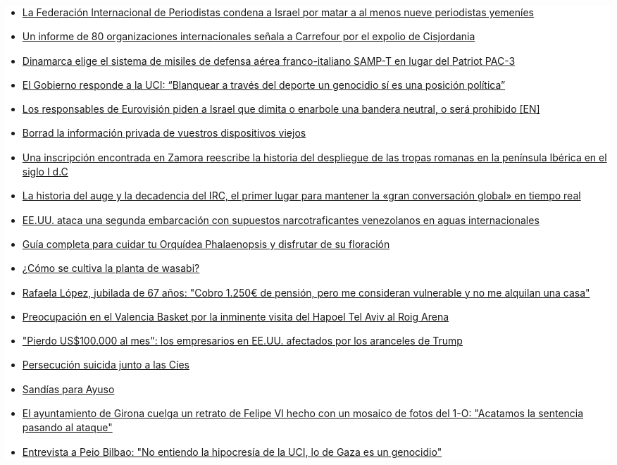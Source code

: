 - [La Federación Internacional de Periodistas condena a Israel por matar a al menos nueve periodistas yemeníes](https://www.meneame.net/story/federacion-internacional-periodistas-condena-israel-matar-menos)

- [Un informe de 80 organizaciones internacionales señala a Carrefour por el expolio de Cisjordania](https://www.meneame.net/story/informe-80-organizaciones-internacionales-senala-carrefour)

- [Dinamarca elige el sistema de misiles de defensa aérea franco-italiano SAMP-T en lugar del Patriot PAC-3](https://www.meneame.net/story/dinamarca-elige-sistema-misiles-defensa-aerea-franco-italiano-t)

- [El Gobierno responde a la UCI: “Blanquear a través del deporte un genocidio sí es una posición política”](https://www.meneame.net/story/gobierno-responde-uci-blanquear-traves-deporte-genocidio)

- [Los responsables de Eurovisión piden a Israel que dimita o enarbole una bandera neutral, o será prohibido [EN]](https://www.meneame.net/story/responsables-eurovision-piden-israel-dimita-enarbole-bandera)

- [Borrad la información privada de vuestros dispositivos viejos](https://www.meneame.net/story/borrad-informacion-privada-vuestros-dispositivos-viejos)

- [Una inscripción encontrada en Zamora reescribe la historia del despliegue de las tropas romanas en la península Ibérica en el siglo I d.C](https://www.meneame.net/story/inscripcion-encontrada-zamora-reescribe-historia-despliegue-i-d)

- [La historia del auge y la decadencia del IRC, el primer lugar para mantener la «gran conversación global» en tiempo real](https://www.meneame.net/story/historia-auge-decadencia-irc-primer-lugar-mantener-gran-global)

- [EE.UU. ataca una segunda embarcación con supuestos narcotraficantes venezolanos en aguas internacionales](https://www.meneame.net/story/ee-uu-ataca-segunda-embarcacion-supuestos-narcotraficantes-aguas)

- [Guía completa para cuidar tu Orquídea Phalaenopsis y disfrutar de su floración](https://www.meneame.net/story/guia-completa-cuidar-tu-orquidea-phalaenopsis-disfrutar)

- [¿Cómo se cultiva la planta de wasabi?](https://www.meneame.net/story/como-cultiva-planta-wasabi)

- [Rafaela López, jubilada de 67 años: &#34;Cobro 1.250€ de pensión, pero me consideran vulnerable y no me alquilan una casa&#34;](https://www.meneame.net/story/rafaela-lopez-jubilada-67-anos-cobro-1-250e-pension-pero-no-casa)

- [Preocupación en el Valencia Basket por la inminente visita del Hapoel Tel Aviv al Roig Arena](https://www.meneame.net/story/preocupacion-valencia-basket-inminente-visita-hapoel-tel-aviv)

- [&#34;Pierdo US$100.000 al mes&#34;: los empresarios en EE.UU. afectados por los aranceles de Trump](https://www.meneame.net/story/pierdo-us-100-000-mes-empresarios-ee-uu-afectados-aranceles)

- [Persecución suicida junto a las Cíes](https://www.meneame.net/story/persecucion-suicida-junto-cies)

- [Sandías para Ayuso](https://www.meneame.net/story/sandias-para-ayuso)

- [El ayuntamiento de Girona cuelga un retrato de Felipe VI hecho con un mosaico de fotos del 1-O: &#34;Acatamos la sentencia pasando al ataque&#34;](https://www.meneame.net/story/ayuntamiento-girona-cuelga-retrato-felipe-vi-hecho-mosaico-fotos)

- [Entrevista a Peio Bilbao: &#34;No entiendo la hipocresía de la UCI, lo de Gaza es un genocidio&#34;](https://www.meneame.net/story/entrevista-peio-bilbao-no-entiendo-hipocresia-uci-gaza-genocidio)
